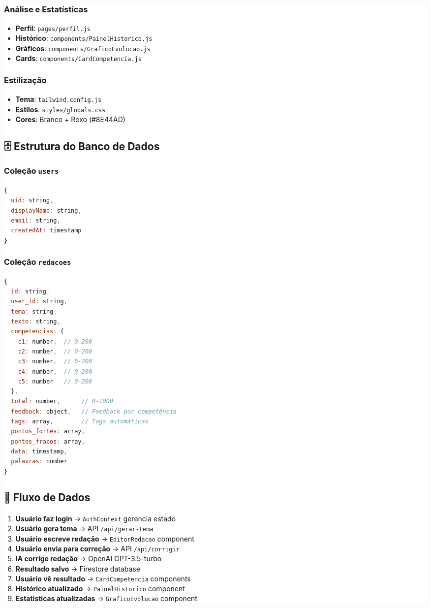 ### Análise e Estatísticas
- **Perfil**: `pages/perfil.js`
- **Histórico**: `components/PainelHistorico.js`
- **Gráficos**: `components/GraficoEvolucao.js`
- **Cards**: `components/CardCompetencia.js`

### Estilização
- **Tema**: `tailwind.config.js`
- **Estilos**: `styles/globals.css`
- **Cores**: Branco + Roxo (#8E44AD)

## 🗄️ Estrutura do Banco de Dados

### Coleção `users`
```javascript
{
  uid: string,
  displayName: string,
  email: string,
  createdAt: timestamp
}
```

### Coleção `redacoes`
```javascript
{
  id: string,
  user_id: string,
  tema: string,
  texto: string,
  competencias: {
    c1: number,  // 0-200
    c2: number,  // 0-200
    c3: number,  // 0-200
    c4: number,  // 0-200
    c5: number   // 0-200
  },
  total: number,      // 0-1000
  feedback: object,   // Feedback por competência
  tags: array,        // Tags automáticas
  pontos_fortes: array,
  pontos_fracos: array,
  data: timestamp,
  palavras: number
}
```

## 🔄 Fluxo de Dados

1. **Usuário faz login** → `AuthContext` gerencia estado
2. **Usuário gera tema** → API `/api/gerar-tema`
3. **Usuário escreve redação** → `EditorRedacao` component
4. **Usuário envia para correção** → API `/api/corrigir`
5. **IA corrige redação** → OpenAI GPT-3.5-turbo
6. **Resultado salvo** → Firestore database
7. **Usuário vê resultado** → `CardCompetencia` components
8. **Histórico atualizado** → `PainelHistorico` component
9. **Estatísticas atualizadas** → `GraficoEvolucao` component

